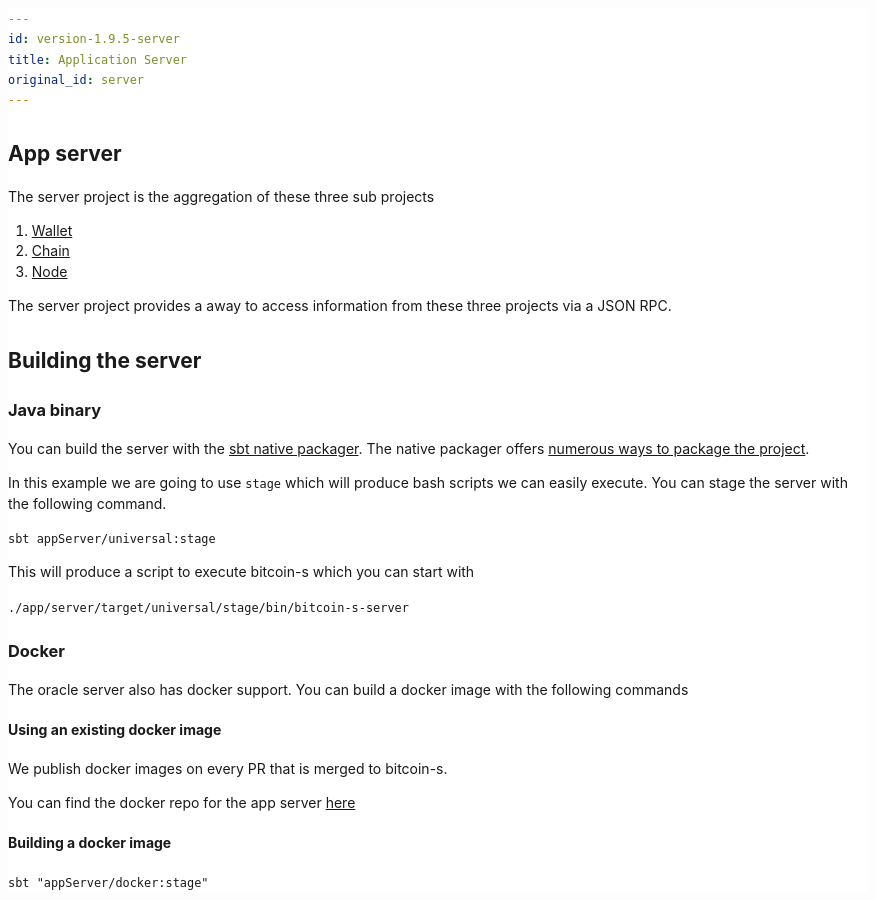 ```yaml
---
id: version-1.9.5-server
title: Application Server
original_id: server
---
```



## App server

The server project is the aggregation of these three sub projects

1. [Wallet](../wallet/wallet.md)
2. [Chain](../chain/chain.md)
3. [Node](../node/node.md)

The server project provides a away to access information from these three projects via a JSON RPC.

## Building the server

### Java binary
You can build the server with the [sbt native packager](https://github.com/sbt/sbt-native-packager).
The native packager offers [numerous ways to package the project](https://github.com/sbt/sbt-native-packager#examples).

In this example we are going to use `stage` which will produce bash scripts we can easily execute. You can stage the server with the following command.

```bash
sbt appServer/universal:stage
```

This will produce a script to execute bitcoin-s which you can start with

```bash
./app/server/target/universal/stage/bin/bitcoin-s-server
```

### Docker

The oracle server also has docker support. You can build a docker image with the following commands

#### Using an existing docker image

We publish docker images on every PR that is merged to bitcoin-s.

You can find the docker repo for the app server [here](https://hub.docker.com/r/bitcoinscala/bitcoin-s-server/tags?page=1&ordering=last_updated)

#### Building a docker image
```
sbt "appServer/docker:stage"
```
